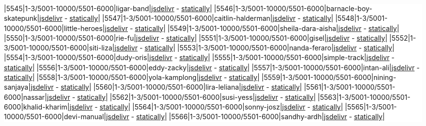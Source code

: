 |5545|1-3/5001-10000/5501-6000|ligar-band|[jsdelivr](https://cdn.jsdelivr.net/gh/dbchord/png-a-1280x720_1-3/5001-10000/5501-6000/ligar-band.png) - [statically](https://cdn.statically.io/gh/dbchord/png-a-1280x720_1-3/img/5001-10000/5501-6000/ligar-band.png)|
|5546|1-3/5001-10000/5501-6000|barnacle-boy-skatepunk|[jsdelivr](https://cdn.jsdelivr.net/gh/dbchord/png-a-1280x720_1-3/5001-10000/5501-6000/barnacle-boy-skatepunk.png) - [statically](https://cdn.statically.io/gh/dbchord/png-a-1280x720_1-3/img/5001-10000/5501-6000/barnacle-boy-skatepunk.png)|
|5547|1-3/5001-10000/5501-6000|caitlin-halderman|[jsdelivr](https://cdn.jsdelivr.net/gh/dbchord/png-a-1280x720_1-3/5001-10000/5501-6000/caitlin-halderman.png) - [statically](https://cdn.statically.io/gh/dbchord/png-a-1280x720_1-3/img/5001-10000/5501-6000/caitlin-halderman.png)|
|5548|1-3/5001-10000/5501-6000|little-heroes|[jsdelivr](https://cdn.jsdelivr.net/gh/dbchord/png-a-1280x720_1-3/5001-10000/5501-6000/little-heroes.png) - [statically](https://cdn.statically.io/gh/dbchord/png-a-1280x720_1-3/img/5001-10000/5501-6000/little-heroes.png)|
|5549|1-3/5001-10000/5501-6000|sheila-dara-aisha|[jsdelivr](https://cdn.jsdelivr.net/gh/dbchord/png-a-1280x720_1-3/5001-10000/5501-6000/sheila-dara-aisha.png) - [statically](https://cdn.statically.io/gh/dbchord/png-a-1280x720_1-3/img/5001-10000/5501-6000/sheila-dara-aisha.png)|
|5550|1-3/5001-10000/5501-6000|rie-fu|[jsdelivr](https://cdn.jsdelivr.net/gh/dbchord/png-a-1280x720_1-3/5001-10000/5501-6000/rie-fu.png) - [statically](https://cdn.statically.io/gh/dbchord/png-a-1280x720_1-3/img/5001-10000/5501-6000/rie-fu.png)|
|5551|1-3/5001-10000/5501-6000|gisel|[jsdelivr](https://cdn.jsdelivr.net/gh/dbchord/png-a-1280x720_1-3/5001-10000/5501-6000/gisel.png) - [statically](https://cdn.statically.io/gh/dbchord/png-a-1280x720_1-3/img/5001-10000/5501-6000/gisel.png)|
|5552|1-3/5001-10000/5501-6000|siti-liza|[jsdelivr](https://cdn.jsdelivr.net/gh/dbchord/png-a-1280x720_1-3/5001-10000/5501-6000/siti-liza.png) - [statically](https://cdn.statically.io/gh/dbchord/png-a-1280x720_1-3/img/5001-10000/5501-6000/siti-liza.png)|
|5553|1-3/5001-10000/5501-6000|nanda-feraro|[jsdelivr](https://cdn.jsdelivr.net/gh/dbchord/png-a-1280x720_1-3/5001-10000/5501-6000/nanda-feraro.png) - [statically](https://cdn.statically.io/gh/dbchord/png-a-1280x720_1-3/img/5001-10000/5501-6000/nanda-feraro.png)|
|5554|1-3/5001-10000/5501-6000|dudy-oris|[jsdelivr](https://cdn.jsdelivr.net/gh/dbchord/png-a-1280x720_1-3/5001-10000/5501-6000/dudy-oris.png) - [statically](https://cdn.statically.io/gh/dbchord/png-a-1280x720_1-3/img/5001-10000/5501-6000/dudy-oris.png)|
|5555|1-3/5001-10000/5501-6000|simple-track|[jsdelivr](https://cdn.jsdelivr.net/gh/dbchord/png-a-1280x720_1-3/5001-10000/5501-6000/simple-track.png) - [statically](https://cdn.statically.io/gh/dbchord/png-a-1280x720_1-3/img/5001-10000/5501-6000/simple-track.png)|
|5556|1-3/5001-10000/5501-6000|eddy-zacky|[jsdelivr](https://cdn.jsdelivr.net/gh/dbchord/png-a-1280x720_1-3/5001-10000/5501-6000/eddy-zacky.png) - [statically](https://cdn.statically.io/gh/dbchord/png-a-1280x720_1-3/img/5001-10000/5501-6000/eddy-zacky.png)|
|5557|1-3/5001-10000/5501-6000|intan-ali|[jsdelivr](https://cdn.jsdelivr.net/gh/dbchord/png-a-1280x720_1-3/5001-10000/5501-6000/intan-ali.png) - [statically](https://cdn.statically.io/gh/dbchord/png-a-1280x720_1-3/img/5001-10000/5501-6000/intan-ali.png)|
|5558|1-3/5001-10000/5501-6000|yola-kamplong|[jsdelivr](https://cdn.jsdelivr.net/gh/dbchord/png-a-1280x720_1-3/5001-10000/5501-6000/yola-kamplong.png) - [statically](https://cdn.statically.io/gh/dbchord/png-a-1280x720_1-3/img/5001-10000/5501-6000/yola-kamplong.png)|
|5559|1-3/5001-10000/5501-6000|nining-sanjaya|[jsdelivr](https://cdn.jsdelivr.net/gh/dbchord/png-a-1280x720_1-3/5001-10000/5501-6000/nining-sanjaya.png) - [statically](https://cdn.statically.io/gh/dbchord/png-a-1280x720_1-3/img/5001-10000/5501-6000/nining-sanjaya.png)|
|5560|1-3/5001-10000/5501-6000|lira-leliana|[jsdelivr](https://cdn.jsdelivr.net/gh/dbchord/png-a-1280x720_1-3/5001-10000/5501-6000/lira-leliana.png) - [statically](https://cdn.statically.io/gh/dbchord/png-a-1280x720_1-3/img/5001-10000/5501-6000/lira-leliana.png)|
|5561|1-3/5001-10000/5501-6000|nassar|[jsdelivr](https://cdn.jsdelivr.net/gh/dbchord/png-a-1280x720_1-3/5001-10000/5501-6000/nassar.png) - [statically](https://cdn.statically.io/gh/dbchord/png-a-1280x720_1-3/img/5001-10000/5501-6000/nassar.png)|
|5562|1-3/5001-10000/5501-6000|susi-yess|[jsdelivr](https://cdn.jsdelivr.net/gh/dbchord/png-a-1280x720_1-3/5001-10000/5501-6000/susi-yess.png) - [statically](https://cdn.statically.io/gh/dbchord/png-a-1280x720_1-3/img/5001-10000/5501-6000/susi-yess.png)|
|5563|1-3/5001-10000/5501-6000|khalid-kharim|[jsdelivr](https://cdn.jsdelivr.net/gh/dbchord/png-a-1280x720_1-3/5001-10000/5501-6000/khalid-kharim.png) - [statically](https://cdn.statically.io/gh/dbchord/png-a-1280x720_1-3/img/5001-10000/5501-6000/khalid-kharim.png)|
|5564|1-3/5001-10000/5501-6000|sonny-josz|[jsdelivr](https://cdn.jsdelivr.net/gh/dbchord/png-a-1280x720_1-3/5001-10000/5501-6000/sonny-josz.png) - [statically](https://cdn.statically.io/gh/dbchord/png-a-1280x720_1-3/img/5001-10000/5501-6000/sonny-josz.png)|
|5565|1-3/5001-10000/5501-6000|devi-manual|[jsdelivr](https://cdn.jsdelivr.net/gh/dbchord/png-a-1280x720_1-3/5001-10000/5501-6000/devi-manual.png) - [statically](https://cdn.statically.io/gh/dbchord/png-a-1280x720_1-3/img/5001-10000/5501-6000/devi-manual.png)|
|5566|1-3/5001-10000/5501-6000|sandhy-ardh|[jsdelivr](https://cdn.jsdelivr.net/gh/dbchord/png-a-1280x720_1-3/5001-10000/5501-6000/sandhy-ardh.png) - [statically](https://cdn.statically.io/gh/dbchord/png-a-1280x720_1-3/img/5001-10000/5501-6000/sandhy-ardh.png)|